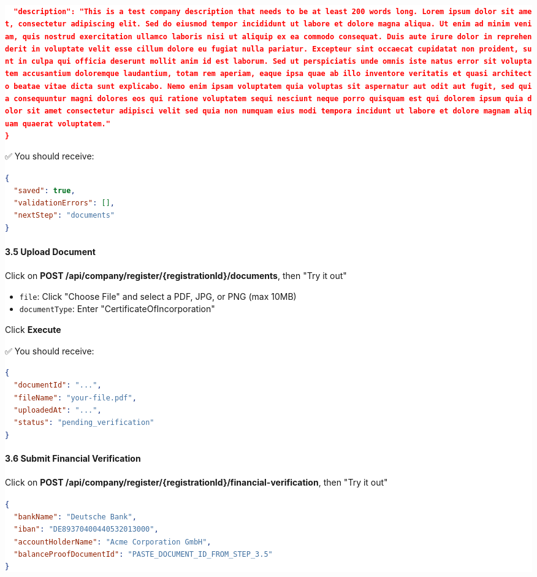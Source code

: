 ```json
  "description": "This is a test company description that needs to be at least 200 words long. Lorem ipsum dolor sit amet, consectetur adipiscing elit. Sed do eiusmod tempor incididunt ut labore et dolore magna aliqua. Ut enim ad minim veniam, quis nostrud exercitation ullamco laboris nisi ut aliquip ex ea commodo consequat. Duis aute irure dolor in reprehenderit in voluptate velit esse cillum dolore eu fugiat nulla pariatur. Excepteur sint occaecat cupidatat non proident, sunt in culpa qui officia deserunt mollit anim id est laborum. Sed ut perspiciatis unde omnis iste natus error sit voluptatem accusantium doloremque laudantium, totam rem aperiam, eaque ipsa quae ab illo inventore veritatis et quasi architecto beatae vitae dicta sunt explicabo. Nemo enim ipsam voluptatem quia voluptas sit aspernatur aut odit aut fugit, sed quia consequuntur magni dolores eos qui ratione voluptatem sequi nesciunt neque porro quisquam est qui dolorem ipsum quia dolor sit amet consectetur adipisci velit sed quia non numquam eius modi tempora incidunt ut labore et dolore magnam aliquam quaerat voluptatem."
}
```

✅ You should receive:
```json
{
  "saved": true,
  "validationErrors": [],
  "nextStep": "documents"
}
```

#### 3.5 Upload Document

Click on **POST /api/company/register/{registrationId}/documents**, then "Try it out"

- `file`: Click "Choose File" and select a PDF, JPG, or PNG (max 10MB)
- `documentType`: Enter "CertificateOfIncorporation"

Click **Execute**

✅ You should receive:
```json
{
  "documentId": "...",
  "fileName": "your-file.pdf",
  "uploadedAt": "...",
  "status": "pending_verification"
}
```

#### 3.6 Submit Financial Verification

Click on **POST /api/company/register/{registrationId}/financial-verification**, then "Try it out"

```json
{
  "bankName": "Deutsche Bank",
  "iban": "DE89370400440532013000",
  "accountHolderName": "Acme Corporation GmbH",
  "balanceProofDocumentId": "PASTE_DOCUMENT_ID_FROM_STEP_3.5"
}
```
